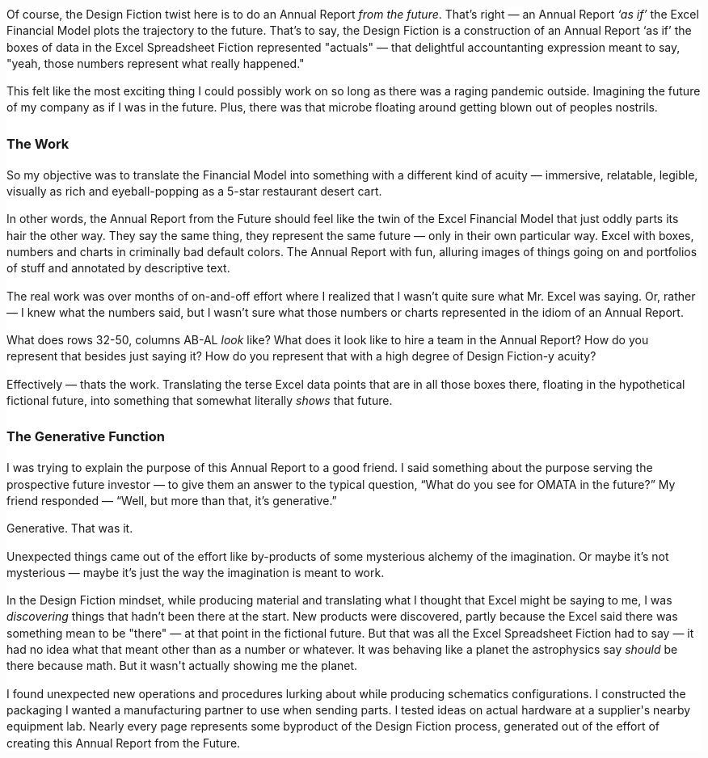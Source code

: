 Of course, the Design Fiction twist here is to do an Annual Report _from the future_. That’s right — an Annual Report _‘as if’_ the Excel Financial Model plots the trajectory to the future. That’s to say, the Design Fiction is a construction of an Annual Report ‘as if’ the boxes of data in the Excel Spreadsheet Fiction represented "actuals" — that delightful accountanting expression meant to say, "yeah, those numbers represent what really happened."

This felt like the most exciting thing I could possibly work on so long as there was a raging pandemic outside. Imagining the future of my company as if I was in the future. Plus, there was that microbe floating around getting blown out of peoples nostrils.

### The Work

So my objective was to translate the Financial Model into something with a different kind of acuity — immersive, relatable, legible, visually as rich and eyeball-popping as a 5-star restaurant desert cart. 

In other words, the Annual Report from the Future should feel like the twin of the Excel Financial Model that just oddly parts its hair the other way. They say the same thing, they represent the same future — only in their own particular way. Excel with boxes, numbers and charts in criminally bad default colors. The Annual Report with fun, alluring images of things going on and portfolios of stuff and annotated by descriptive text.

The real work was over months of on-and-off effort where I realized that I wasn’t quite sure what Mr. Excel was saying. Or, rather — I knew what the numbers said, but I wasn’t sure what those numbers or charts represented in the idiom of an Annual Report. 

What does rows 32-50, columns AB-AL _look_ like? What does it look like to hire a team in the Annual Report? How do you represent that besides just saying it? How do you represent that with a high degree of Design Fiction-y acuity? 

Effectively — thats the work. Translating the terse Excel data points that are in all those boxes there, floating in the hypothetical fictional future, into something that somewhat literally _shows_ that future.

### The Generative Function

I was trying to explain the purpose of this Annual Report to a good friend. I said something about the purpose serving the prospective future investor — to give them an answer to the typical question, “What do you see for OMATA in the future?” My friend responded — “Well, but more than that, it’s generative.”

Generative. That was it. 

Unexpected things came out of the effort like by-products of some mysterious alchemy of the imagination. Or maybe it’s not mysterious — maybe it’s just the way the imagination is meant to work. 

In the Design Fiction mindset, while producing material and translating what I thought that Excel might be saying to me, I was _discovering_ things that hadn’t been there at the start. New products were discovered, partly because the Excel said there was something mean to be "there" — at that point in the fictional future. But that was all the Excel Spreadsheet Fiction had to say — it had no idea what that meant other than as a number or whatever. It was behaving like a planet the astrophysics say _should_ be there because math. But it wasn't actually showing me the planet.

I found unexpected new operations and procedures  lurking about while producing schematics configurations. I constructed the packaging I wanted a manufacturing partner to use when sending parts. I tested ideas on actual hardware at a supplier's nearby equipment lab. Nearly every page represents some byproduct of the Design Fiction process, generated out of the effort of creating this Annual Report from the Future.
